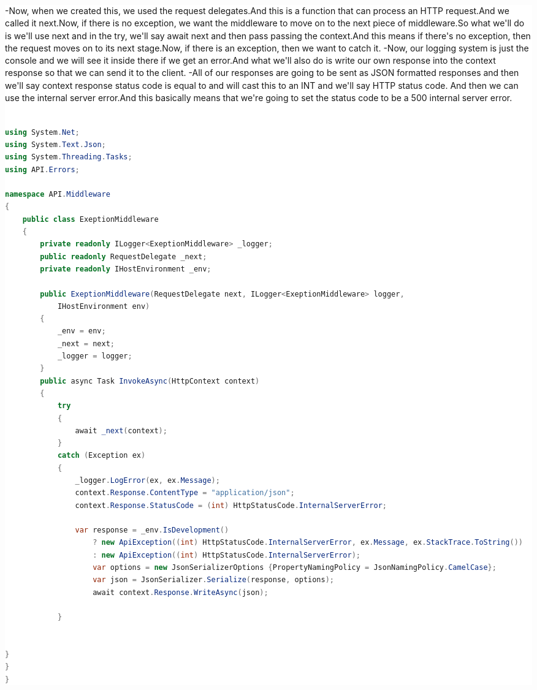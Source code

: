 -Now, when we created this, we used the request delegates.And this is a function that can process an HTTP request.And we called it next.Now, if there is no exception, we want the middleware to move on to the next piece of middleware.So what we'll do is we'll use next and in the try, we'll say await next and then pass passing the context.And this means if there's no exception, then the request moves on to its next stage.Now, if there is an exception, then we want to catch it.
-Now, our logging system is just the console and we will see it inside there if we get an error.And what we'll also do is write our own response into the context response so that we can send it to the client.
-All of our responses are going to be sent as JSON formatted responses and then we'll say context response
status code is equal to and will cast this to an INT and we'll say HTTP status code.
And then we can use the internal server error.And this basically means that we're going to set the status code to be a 500 internal server error.

```c#

using System.Net;
using System.Text.Json;
using System.Threading.Tasks;
using API.Errors;

namespace API.Middleware
{
    public class ExeptionMiddleware
    {
        private readonly ILogger<ExeptionMiddleware> _logger;
        public readonly RequestDelegate _next;
        private readonly IHostEnvironment _env;

        public ExeptionMiddleware(RequestDelegate next, ILogger<ExeptionMiddleware> logger,
            IHostEnvironment env)
        {
            _env = env;
            _next = next;
            _logger = logger;
        }
        public async Task InvokeAsync(HttpContext context)
        {
            try
            {
                await _next(context);
            }
            catch (Exception ex)
            {
                _logger.LogError(ex, ex.Message);
                context.Response.ContentType = "application/json";
                context.Response.StatusCode = (int) HttpStatusCode.InternalServerError;

                var response = _env.IsDevelopment()
                    ? new ApiException((int) HttpStatusCode.InternalServerError, ex.Message, ex.StackTrace.ToString())
                    : new ApiException((int) HttpStatusCode.InternalServerError);
                    var options = new JsonSerializerOptions {PropertyNamingPolicy = JsonNamingPolicy.CamelCase};
                    var json = JsonSerializer.Serialize(response, options);
                    await context.Response.WriteAsync(json);

            }

    
}
}
}
```
